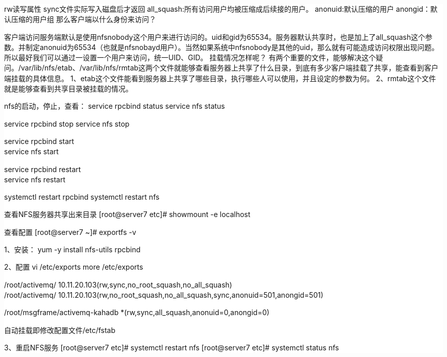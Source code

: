 rw读写属性
sync文件实际写入磁盘后才返回
all_squash:所有访问用户均被压缩成后续接的用户。
anonuid:默认压缩的用户
anongid：默认压缩的用户组
那么客户端以什么身份来访问？

客户端访问服务端默认是使用nfsnobody这个用户来进行访问的。uid和gid为65534。服务器默认共享时，也是加上了all_squash这个参数。并制定anonuid为65534（也就是nfsnobayd用户）。当然如果系统中nfsnobody是其他的uid，那么就有可能造成访问权限出现问题。所以最好我们可以通过一设置一个用户来访问，统一UID、GID。
挂载情况怎样呢？
有两个重要的文件，能够解决这个疑问。/var/lib/nfs/etab、/var/lib/nfs/rmtab这两个文件就能够查看服务器上共享了什么目录，到底有多少客户端挂载了共享，能查看到客户端挂载的具体信息。
1、etab这个文件能看到服务器上共享了哪些目录，执行哪些人可以使用，并且设定的参数为何。
2、rmtab这个文件就是能够查看到共享目录被挂载的情况。



nfs的启动，停止，查看：
service rpcbind status
service nfs status

service rpcbind stop
service nfs stop

service rpcbind start  
service nfs start  

service rpcbind restart  
service nfs restart  

systemctl restart  rpcbind
systemctl restart  nfs


查看NFS服务器共享出来目录
[root@server7 etc]# showmount -e localhost


查看配置
[root@server7 ~]# exportfs -v


1、安装：
yum -y install nfs-utils rpcbind

2、配置
vi /etc/exports
 more /etc/exports

/root/activemq/ 10.11.20.103(rw,sync,no_root_squash,no_all_squash)  
/root/activemq/ 10.11.20.103(rw,no_root_squash,no_all_squash,sync,anonuid=501,anongid=501)


/root/msgframe/activemq-kahadb  *(rw,sync,all_squash,anonuid=0,anongid=0)


自动挂载即修改配置文件/etc/fstab

3、重启NFS服务
[root@server7 etc]# systemctl restart  nfs
[root@server7 etc]# systemctl status  nfs
